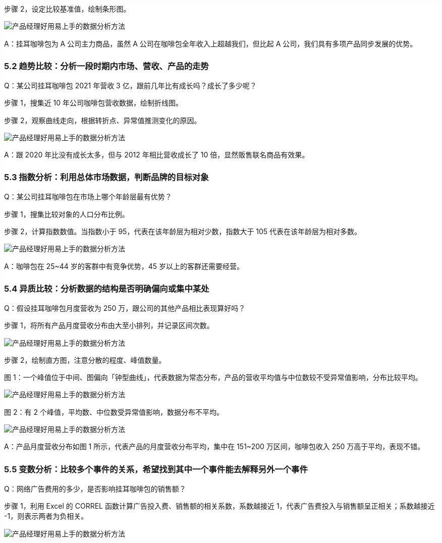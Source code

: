 步骤 2，设定比较基准值，绘制条形图。

![产品经理好用易上手的数据分析方法](https://image.yunyingpai.com/wp/2022/05/e9kxJdvXFlRkfyUnB0s2.png)

A：挂耳咖啡包为 A 公司主力商品，虽然 A 公司在咖啡包全年收入上超越我们，但比起 A 公司，我们具有多项产品同步发展的优势。

### 5.2 趋势比较：分析一段时期内市场、营收、产品的走势

Q：某公司挂耳咖啡包 2021 年营收 3 亿，跟前几年比有成长吗？成长了多少呢？

步骤 1，搜集近 10 年公司咖啡包营收数据，绘制折线图。

步骤 2，观察曲线走向，根据转折点、异常值推测变化的原因。

![产品经理好用易上手的数据分析方法](https://image.yunyingpai.com/wp/2022/05/XUpJ02p0YVLzYCuLkkm9.png)

A：跟 2020 年比没有成长太多，但与 2012 年相比营收成长了 10 倍，显然贩售联名商品有效果。

### 5.3 指数分析：利用总体市场数据，判断品牌的目标对象

Q：某公司挂耳咖啡包在市场上哪个年龄层最有优势？

步骤 1，搜集比较对象的人口分布比例。

步骤 2，计算指数数值。当指数小于 95，代表在该年龄层为相对少数，指数大于 105 代表在该年龄层为相对多数。

![产品经理好用易上手的数据分析方法](https://image.yunyingpai.com/wp/2022/05/AKPhN4FywuZ7NWST4V4P.png)

A：咖啡包在 25~44 岁的客群中有竞争优势，45 岁以上的客群还需要经营。

### 5.4 异质比较：分析数据的结构是否明确偏向或集中某处

Q：假设挂耳咖啡包月度营收为 250 万，跟公司的其他产品相比表现算好吗？

步骤 1，将所有产品月度营收分布由大至小排列，并记录区间次数。

![产品经理好用易上手的数据分析方法](https://image.yunyingpai.com/wp/2022/05/PxQtiYMpoxwDqvUfFLe7.png)

步骤 2，绘制直方图，注意分散的程度、峰值数量。

图 1：一个峰值位于中间、图偏向「钟型曲线」，代表数据为常态分布，产品的营收平均值与中位数较不受异常值影响，分布比较平均。

![产品经理好用易上手的数据分析方法](https://image.yunyingpai.com/wp/2022/05/30zE3RScBZDaJ7cscwPK.png)

图 2：有 2 个峰值，平均数、中位数受异常值影响，数据分布不平均。

![产品经理好用易上手的数据分析方法](https://image.yunyingpai.com/wp/2022/05/6dbSO9PxxhknxeaviUVg.png)

A：产品月度营收分布如图 1 所示，代表产品的月度营收分布平均，集中在 151~200 万区间，咖啡包收入 250 万高于平均，表现不错。

### 5.5 变数分析：比较多个事件的关系，希望找到其中一个事件能去解释另外一个事件

Q：网络广告费用的多少，是否影响挂耳咖啡包的销售额？

步骤 1，利用 Excel 的 CORREL 函数计算广告投入费、销售额的相关系数，系数越接近 1，代表广告费投入与销售额呈正相关；系数越接近 -1，则表示两者为负相关。

![产品经理好用易上手的数据分析方法](https://image.yunyingpai.com/wp/2022/05/1kUh0RUxdn6YW2nG3dsS.png)
